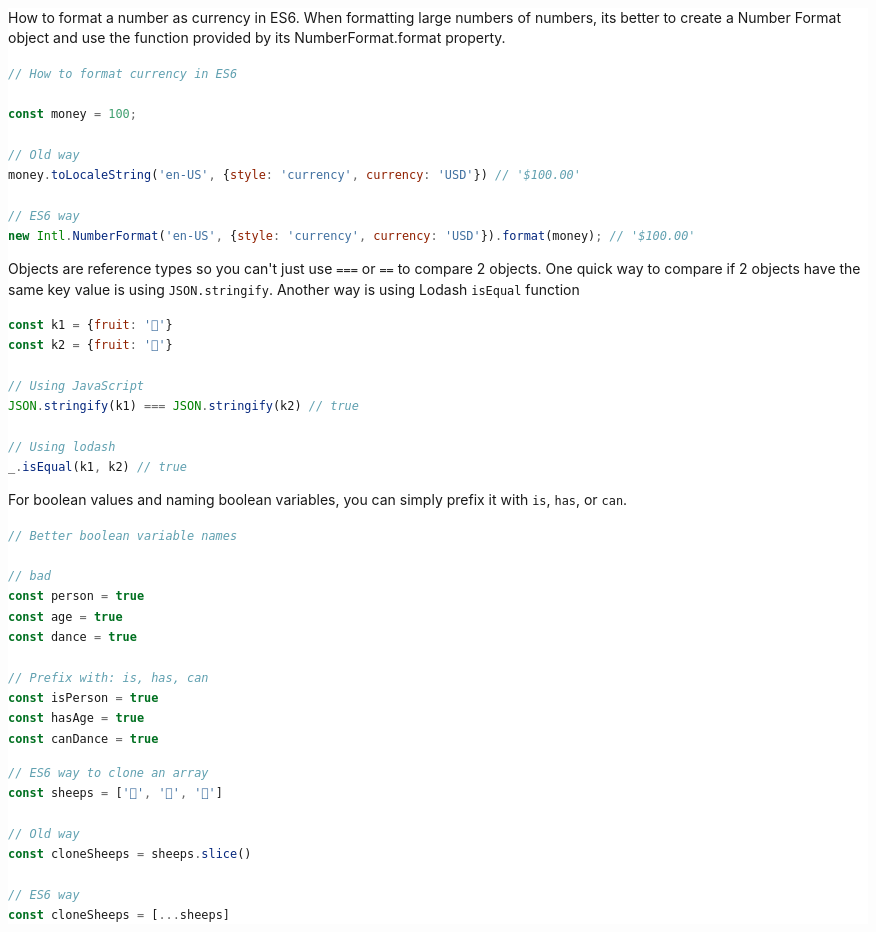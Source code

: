 How to format a number as currency in ES6. When formatting large numbers of numbers, its better to create a Number Format object and use the function provided by its NumberFormat.format property.
```js
// How to format currency in ES6

const money = 100;

// Old way
money.toLocaleString('en-US', {style: 'currency', currency: 'USD'}) // '$100.00'

// ES6 way
new Intl.NumberFormat('en-US', {style: 'currency', currency: 'USD'}).format(money); // '$100.00'
```

Objects are reference types so you can't just use `===` or `==` to compare 2 objects. One quick way to compare if 2 objects have the same key value is using `JSON.stringify`. Another way is using Lodash `isEqual` function
```js
const k1 = {fruit: '🥝'}
const k2 = {fruit: '🥝'}

// Using JavaScript
JSON.stringify(k1) === JSON.stringify(k2) // true

// Using lodash
_.isEqual(k1, k2) // true
```

For boolean values and naming boolean variables, you can simply prefix it with `is`, `has`, or `can`.
```js
// Better boolean variable names

// bad
const person = true
const age = true
const dance = true

// Prefix with: is, has, can
const isPerson = true
const hasAge = true
const canDance = true
```

```js
// ES6 way to clone an array
const sheeps = ['🐑', '🐑', '🐑']

// Old way
const cloneSheeps = sheeps.slice()

// ES6 way
const cloneSheeps = [...sheeps]
```


  [key]: 'unlock'
  [cake]: '🥞'